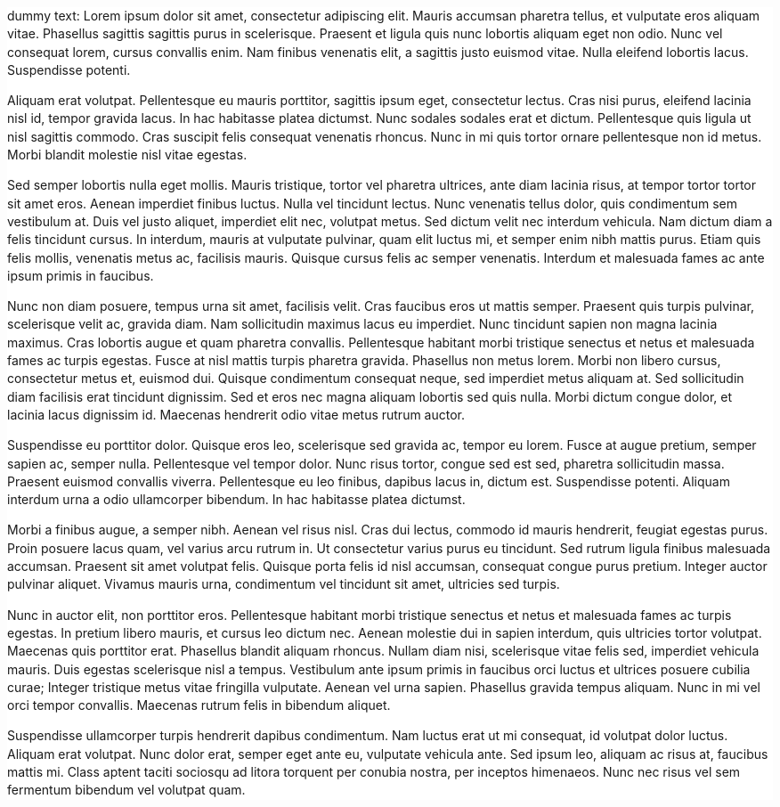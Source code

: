 


dummy text:
Lorem ipsum dolor sit amet, consectetur adipiscing elit. Mauris accumsan pharetra tellus, et vulputate eros aliquam vitae. Phasellus sagittis sagittis purus in scelerisque. Praesent et ligula quis nunc lobortis aliquam eget non odio. Nunc vel consequat lorem, cursus convallis enim. Nam finibus venenatis elit, a sagittis justo euismod vitae. Nulla eleifend lobortis lacus. Suspendisse potenti.

Aliquam erat volutpat. Pellentesque eu mauris porttitor, sagittis ipsum eget, consectetur lectus. Cras nisi purus, eleifend lacinia nisl id, tempor gravida lacus. In hac habitasse platea dictumst. Nunc sodales sodales erat et dictum. Pellentesque quis ligula ut nisl sagittis commodo. Cras suscipit felis consequat venenatis rhoncus. Nunc in mi quis tortor ornare pellentesque non id metus. Morbi blandit molestie nisl vitae egestas.

Sed semper lobortis nulla eget mollis. Mauris tristique, tortor vel pharetra ultrices, ante diam lacinia risus, at tempor tortor tortor sit amet eros. Aenean imperdiet finibus luctus. Nulla vel tincidunt lectus. Nunc venenatis tellus dolor, quis condimentum sem vestibulum at. Duis vel justo aliquet, imperdiet elit nec, volutpat metus. Sed dictum velit nec interdum vehicula. Nam dictum diam a felis tincidunt cursus. In interdum, mauris at vulputate pulvinar, quam elit luctus mi, et semper enim nibh mattis purus. Etiam quis felis mollis, venenatis metus ac, facilisis mauris. Quisque cursus felis ac semper venenatis. Interdum et malesuada fames ac ante ipsum primis in faucibus.

Nunc non diam posuere, tempus urna sit amet, facilisis velit. Cras faucibus eros ut mattis semper. Praesent quis turpis pulvinar, scelerisque velit ac, gravida diam. Nam sollicitudin maximus lacus eu imperdiet. Nunc tincidunt sapien non magna lacinia maximus. Cras lobortis augue et quam pharetra convallis. Pellentesque habitant morbi tristique senectus et netus et malesuada fames ac turpis egestas. Fusce at nisl mattis turpis pharetra gravida. Phasellus non metus lorem. Morbi non libero cursus, consectetur metus et, euismod dui. Quisque condimentum consequat neque, sed imperdiet metus aliquam at. Sed sollicitudin diam facilisis erat tincidunt dignissim. Sed et eros nec magna aliquam lobortis sed quis nulla. Morbi dictum congue dolor, et lacinia lacus dignissim id. Maecenas hendrerit odio vitae metus rutrum auctor.

Suspendisse eu porttitor dolor. Quisque eros leo, scelerisque sed gravida ac, tempor eu lorem. Fusce at augue pretium, semper sapien ac, semper nulla. Pellentesque vel tempor dolor. Nunc risus tortor, congue sed est sed, pharetra sollicitudin massa. Praesent euismod convallis viverra. Pellentesque eu leo finibus, dapibus lacus in, dictum est. Suspendisse potenti. Aliquam interdum urna a odio ullamcorper bibendum. In hac habitasse platea dictumst.

Morbi a finibus augue, a semper nibh. Aenean vel risus nisl. Cras dui lectus, commodo id mauris hendrerit, feugiat egestas purus. Proin posuere lacus quam, vel varius arcu rutrum in. Ut consectetur varius purus eu tincidunt. Sed rutrum ligula finibus malesuada accumsan. Praesent sit amet volutpat felis. Quisque porta felis id nisl accumsan, consequat congue purus pretium. Integer auctor pulvinar aliquet. Vivamus mauris urna, condimentum vel tincidunt sit amet, ultricies sed turpis.

Nunc in auctor elit, non porttitor eros. Pellentesque habitant morbi tristique senectus et netus et malesuada fames ac turpis egestas. In pretium libero mauris, et cursus leo dictum nec. Aenean molestie dui in sapien interdum, quis ultricies tortor volutpat. Maecenas quis porttitor erat. Phasellus blandit aliquam rhoncus. Nullam diam nisi, scelerisque vitae felis sed, imperdiet vehicula mauris. Duis egestas scelerisque nisl a tempus. Vestibulum ante ipsum primis in faucibus orci luctus et ultrices posuere cubilia curae; Integer tristique metus vitae fringilla vulputate. Aenean vel urna sapien. Phasellus gravida tempus aliquam. Nunc in mi vel orci tempor convallis. Maecenas rutrum felis in bibendum aliquet.

Suspendisse ullamcorper turpis hendrerit dapibus condimentum. Nam luctus erat ut mi consequat, id volutpat dolor luctus. Aliquam erat volutpat. Nunc dolor erat, semper eget ante eu, vulputate vehicula ante. Sed ipsum leo, aliquam ac risus at, faucibus mattis mi. Class aptent taciti sociosqu ad litora torquent per conubia nostra, per inceptos himenaeos. Nunc nec risus vel sem fermentum bibendum vel volutpat quam.
